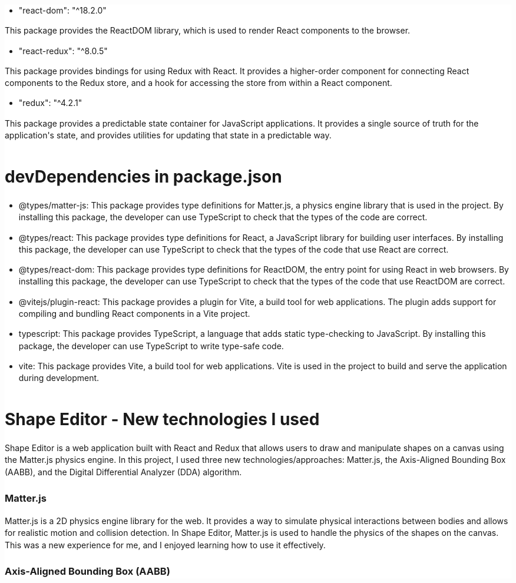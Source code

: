 - "react-dom": "^18.2.0"

This package provides the ReactDOM library, which is used to render React components to the browser.

- "react-redux": "^8.0.5"

This package provides bindings for using Redux with React. It provides a higher-order component for connecting React components to the Redux store, and a hook for accessing the store from within a React component.

- "redux": "^4.2.1"

This package provides a predictable state container for JavaScript applications. It provides a single source of truth for the application's state, and provides utilities for updating that state in a predictable way.

# devDependencies in package.json

- @types/matter-js: This package provides type definitions for Matter.js, a physics engine library that is used in the project. By installing this package, the developer can use TypeScript to check that the types of the code are correct.

- @types/react: This package provides type definitions for React, a JavaScript library for building user interfaces. By installing this package, the developer can use TypeScript to check that the types of the code that use React are correct.

- @types/react-dom: This package provides type definitions for ReactDOM, the entry point for using React in web browsers. By installing this package, the developer can use TypeScript to check that the types of the code that use ReactDOM are correct.

- @vitejs/plugin-react: This package provides a plugin for Vite, a build tool for web applications. The plugin adds support for compiling and bundling React components in a Vite project.

- typescript: This package provides TypeScript, a language that adds static type-checking to JavaScript. By installing this package, the developer can use TypeScript to write type-safe code.

- vite: This package provides Vite, a build tool for web applications. Vite is used in the project to build and serve the application during development.

# Shape Editor - New technologies I used

Shape Editor is a web application built with React and Redux that allows users to draw and manipulate shapes on a canvas using the Matter.js physics engine. In this project, I used three new technologies/approaches: Matter.js, the Axis-Aligned Bounding Box (AABB), and the Digital Differential Analyzer (DDA) algorithm.

### Matter.js

Matter.js is a 2D physics engine library for the web. It provides a way to simulate physical interactions between bodies and allows for realistic motion and collision detection. In Shape Editor, Matter.js is used to handle the physics of the shapes on the canvas. This was a new experience for me, and I enjoyed learning how to use it effectively.

### Axis-Aligned Bounding Box (AABB)
